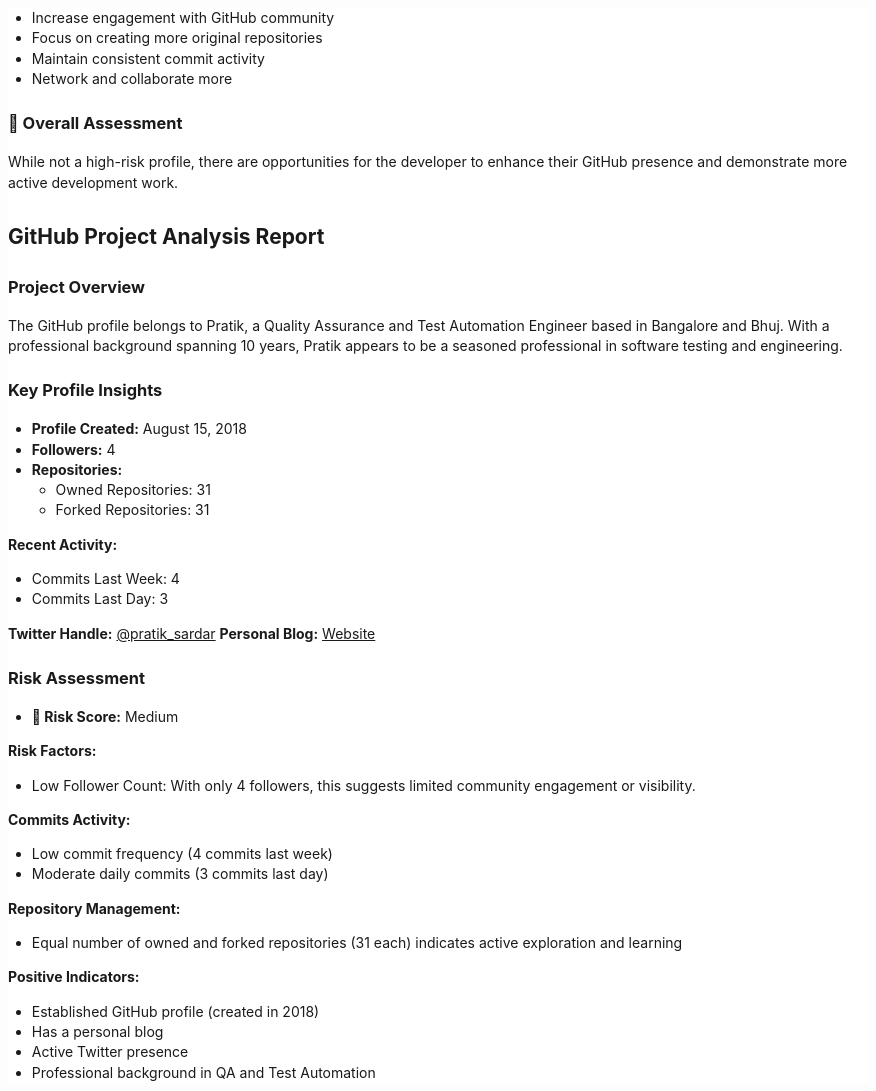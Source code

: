 - Increase engagement with GitHub community
- Focus on creating more original repositories
- Maintain consistent commit activity
- Network and collaborate more

### 🎯 Overall Assessment

While not a high-risk profile, there are opportunities for the developer to enhance their GitHub presence and demonstrate more active development work.

## GitHub Project Analysis Report

### Project Overview

The GitHub profile belongs to Pratik, a Quality Assurance and Test Automation Engineer based in Bangalore and Bhuj. With a professional background spanning 10 years, Pratik appears to be a seasoned professional in software testing and engineering.

### Key Profile Insights

- **Profile Created:** August 15, 2018
- **Followers:** 4
- **Repositories:**
  - Owned Repositories: 31
  - Forked Repositories: 31

**Recent Activity:**

- Commits Last Week: 4
- Commits Last Day: 3

**Twitter Handle:** [@pratik_sardar](https://twitter.com/pratik_sardar)
**Personal Blog:** [Website](https://pratiksardar.github.io)

### Risk Assessment

- **🚩 Risk Score:** Medium

**Risk Factors:**

- Low Follower Count: With only 4 followers, this suggests limited community engagement or visibility.

**Commits Activity:**

- Low commit frequency (4 commits last week)
- Moderate daily commits (3 commits last day)

**Repository Management:**

- Equal number of owned and forked repositories (31 each) indicates active exploration and learning

**Positive Indicators:**

- Established GitHub profile (created in 2018)
- Has a personal blog
- Active Twitter presence
- Professional background in QA and Test Automation
